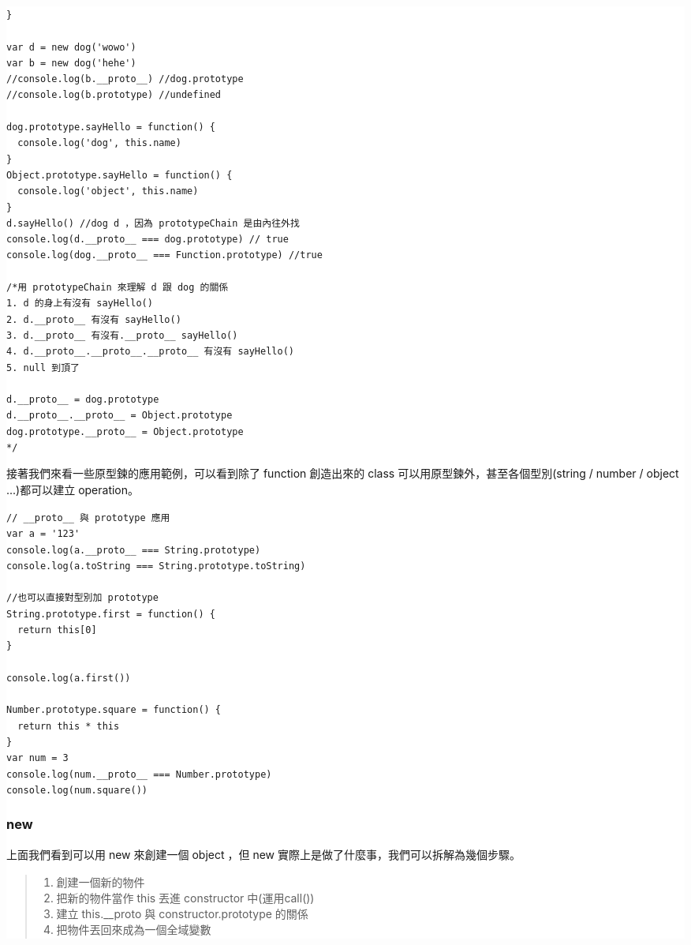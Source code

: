 ```javascript=
}

var d = new dog('wowo')
var b = new dog('hehe')
//console.log(b.__proto__) //dog.prototype
//console.log(b.prototype) //undefined

dog.prototype.sayHello = function() {
  console.log('dog', this.name)
}
Object.prototype.sayHello = function() {
  console.log('object', this.name)
}
d.sayHello() //dog d ，因為 prototypeChain 是由內往外找
console.log(d.__proto__ === dog.prototype) // true
console.log(dog.__proto__ === Function.prototype) //true

/*用 prototypeChain 來理解 d 跟 dog 的關係
1. d 的身上有沒有 sayHello()
2. d.__proto__ 有沒有 sayHello()
3. d.__proto__ 有沒有.__proto__ sayHello()
4. d.__proto__.__proto__.__proto__ 有沒有 sayHello()
5. null 到頂了

d.__proto__ = dog.prototype
d.__proto__.__proto__ = Object.prototype
dog.prototype.__proto__ = Object.prototype
*/
```
接著我們來看一些原型鍊的應用範例，可以看到除了 function 創造出來的 class 可以用原型鍊外，甚至各個型別(string / number / object ...)都可以建立 operation。
```javascript=
// __proto__ 與 prototype 應用
var a = '123'
console.log(a.__proto__ === String.prototype)
console.log(a.toString === String.prototype.toString)

//也可以直接對型別加 prototype
String.prototype.first = function() {
  return this[0]
}

console.log(a.first())

Number.prototype.square = function() {
  return this * this
}
var num = 3
console.log(num.__proto__ === Number.prototype)
console.log(num.square())
```
### new
上面我們看到可以用 new 來創建一個 object ，但 new 實際上是做了什麼事，我們可以拆解為幾個步驟。
> 1. 創建一個新的物件
> 2. 把新的物件當作 this 丟進 constructor 中(運用call())
> 3. 建立 this.__proto 與 constructor.prototype 的關係
> 4. 把物件丟回來成為一個全域變數

